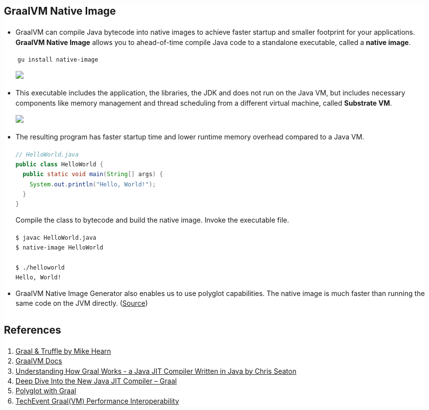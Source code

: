   
  
  ## GraalVM Native Image
  
  - GraalVM can compile Java bytecode into native images to achieve faster startup and smaller footprint for your applications. **GraalVM Native Image** allows you to ahead-of-time compile Java code to a standalone executable, called a **native image**.
  
    ​													`gu install native-image`
  
    
  
    
  
    ![](https://image.slidesharecdn.com/graalvm-performance-interoperability-181001081748/95/techevent-graalvm-performance-interoperability-10-1024.jpg?cb=1538381975)
  
  - This executable includes the application, the libraries, the JDK and does not run on the Java VM, but includes necessary components like memory management and thread scheduling from a different virtual machine, called **Substrate VM**.
  
    ![](https://image.slidesharecdn.com/graalvm-performance-interoperability-181001081748/95/techevent-graalvm-performance-interoperability-28-638.jpg?cb=1538381975)
  
  - The resulting program has faster startup time and lower runtime memory overhead compared to a Java VM.
  
    ```java
    // HelloWorld.java
    public class HelloWorld {
      public static void main(String[] args) {
        System.out.println("Hello, World!");
      }
    }
    ```
  
    Compile the class to bytecode and build the native image. Invoke the executable file.
  
    ```bash
    $ javac HelloWorld.java
    $ native-image HelloWorld
    
    $ ./helloworld
    Hello, World!
    ```
  
  - GraalVM Native Image Generator also enables us to use polyglot capabilities. The native image is much faster than running the same code on the JVM directly. ([Source](https://www.graalvm.org/docs/getting-started/#native-images "Native Images in GraalVM"))
  
  
  
  ## References
  
  1. [Graal & Truffle by Mike Hearn](https://blog.plan99.net/graal-truffle-134d8f28fb69 "Graal & Truffle")
  2. [GraalVM Docs](https://www.graalvm.org/docs/graalvm-as-a-platform "Graal VM Documentation")
  3. [Understanding How Graal Works - a Java JIT Compiler Written in Java by Chris Seaton](https://chrisseaton.com/truffleruby/jokerconf17 "Understanding How Graal Works - a Java JIT Compiler Written in Java by Chris Seaton")
  4. [Deep Dive Into the New Java JIT Compiler – Graal](https://www.baeldung.com/graal-java-jit-compiler "Deep Dive Into the New Java JIT Compiler – Graal")
  5. [Polyglot with Graal](https://www.slideshare.net/akihironishikawa/polyglot-on-the-jvm-with-graal-english)
  6. [TechEvent Graal(VM) Performance Interoperability](https://www.slideshare.net/trivadis/techevent-graalvm-performance-interoperability)
  
